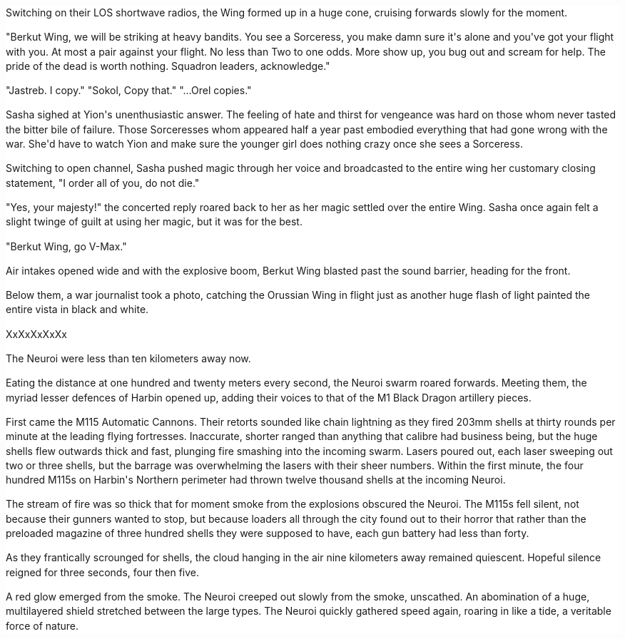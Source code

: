 Switching on their LOS shortwave radios, the Wing formed up in a huge cone, cruising forwards slowly for the moment.

"Berkut Wing, we will be striking at heavy bandits. You see a Sorceress, you make damn sure it's alone and you've got your flight with you. At most a pair against your flight. No less than Two to one odds. More show up, you bug out and scream for help. The pride of the dead is worth nothing. Squadron leaders, acknowledge."

"Jastreb. I copy."
"Sokol, Copy that."
"…Orel copies."

Sasha sighed at Yion's unenthusiastic answer. The feeling of hate and thirst for vengeance was hard on those whom never tasted the bitter bile of failure. Those Sorceresses whom appeared half a year past embodied everything that had gone wrong with the war. She'd have to watch Yion and make sure the younger girl does nothing crazy once she sees a Sorceress.

Switching to open channel, Sasha pushed magic through her voice and broadcasted to the entire wing her customary closing statement, "I order all of you, do not die."

"Yes, your majesty!" the concerted reply roared back to her as her magic settled over the entire Wing. Sasha once again felt a slight twinge of guilt at using her magic, but it was for the best.

"Berkut Wing, go V-Max."

Air intakes opened wide and with the explosive boom, Berkut Wing blasted past the sound barrier, heading for the front.

Below them, a war journalist took a photo, catching the Orussian Wing in flight just as another huge flash of light painted the entire vista in black and white.

XxXxXxXxXx

The Neuroi were less than ten kilometers away now.

Eating the distance at one hundred and twenty meters every second, the Neuroi swarm roared forwards. Meeting them, the myriad lesser defences of Harbin opened up, adding their voices to that of the M1 Black Dragon artillery pieces.

First came the M115 Automatic Cannons. Their retorts sounded like chain lightning as they fired 203mm shells at thirty rounds per minute at the leading flying fortresses. Inaccurate, shorter ranged than anything that calibre had business being, but the huge shells flew outwards thick and fast, plunging fire smashing into the incoming swarm. Lasers poured out, each laser sweeping out two or three shells, but the barrage was overwhelming the lasers with their sheer numbers. Within the first minute, the four hundred M115s on Harbin's Northern perimeter had thrown twelve thousand shells at the incoming Neuroi.

The stream of fire was so thick that for moment smoke from the explosions obscured the Neuroi. The M115s fell silent, not because their gunners wanted to stop, but because loaders all through the city found out to their horror that rather than the preloaded magazine of three hundred shells they were supposed to have, each gun battery had less than forty.

As they frantically scrounged for shells, the cloud hanging in the air nine kilometers away remained quiescent. Hopeful silence reigned for three seconds, four then five.

A red glow emerged from the smoke. The Neuroi creeped out slowly from the smoke, unscathed. An abomination of a huge, multilayered shield stretched between the large types. The Neuroi quickly gathered speed again, roaring in like a tide, a veritable force of nature.
